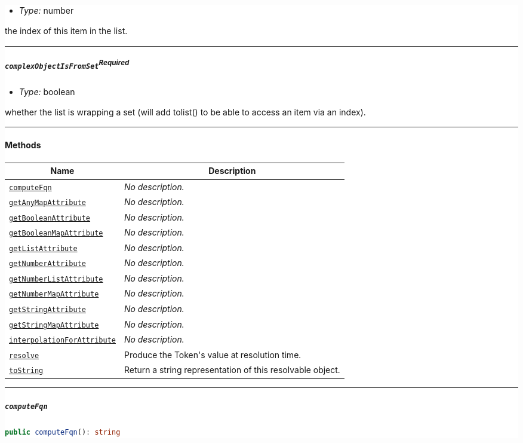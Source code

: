 - *Type:* number

the index of this item in the list.

---

##### `complexObjectIsFromSet`<sup>Required</sup> <a name="complexObjectIsFromSet" id="@cdktf/provider-snowflake.dataSnowflakeServices.DataSnowflakeServicesServicesDescribeOutputOutputReference.Initializer.parameter.complexObjectIsFromSet"></a>

- *Type:* boolean

whether the list is wrapping a set (will add tolist() to be able to access an item via an index).

---

#### Methods <a name="Methods" id="Methods"></a>

| **Name** | **Description** |
| --- | --- |
| <code><a href="#@cdktf/provider-snowflake.dataSnowflakeServices.DataSnowflakeServicesServicesDescribeOutputOutputReference.computeFqn">computeFqn</a></code> | *No description.* |
| <code><a href="#@cdktf/provider-snowflake.dataSnowflakeServices.DataSnowflakeServicesServicesDescribeOutputOutputReference.getAnyMapAttribute">getAnyMapAttribute</a></code> | *No description.* |
| <code><a href="#@cdktf/provider-snowflake.dataSnowflakeServices.DataSnowflakeServicesServicesDescribeOutputOutputReference.getBooleanAttribute">getBooleanAttribute</a></code> | *No description.* |
| <code><a href="#@cdktf/provider-snowflake.dataSnowflakeServices.DataSnowflakeServicesServicesDescribeOutputOutputReference.getBooleanMapAttribute">getBooleanMapAttribute</a></code> | *No description.* |
| <code><a href="#@cdktf/provider-snowflake.dataSnowflakeServices.DataSnowflakeServicesServicesDescribeOutputOutputReference.getListAttribute">getListAttribute</a></code> | *No description.* |
| <code><a href="#@cdktf/provider-snowflake.dataSnowflakeServices.DataSnowflakeServicesServicesDescribeOutputOutputReference.getNumberAttribute">getNumberAttribute</a></code> | *No description.* |
| <code><a href="#@cdktf/provider-snowflake.dataSnowflakeServices.DataSnowflakeServicesServicesDescribeOutputOutputReference.getNumberListAttribute">getNumberListAttribute</a></code> | *No description.* |
| <code><a href="#@cdktf/provider-snowflake.dataSnowflakeServices.DataSnowflakeServicesServicesDescribeOutputOutputReference.getNumberMapAttribute">getNumberMapAttribute</a></code> | *No description.* |
| <code><a href="#@cdktf/provider-snowflake.dataSnowflakeServices.DataSnowflakeServicesServicesDescribeOutputOutputReference.getStringAttribute">getStringAttribute</a></code> | *No description.* |
| <code><a href="#@cdktf/provider-snowflake.dataSnowflakeServices.DataSnowflakeServicesServicesDescribeOutputOutputReference.getStringMapAttribute">getStringMapAttribute</a></code> | *No description.* |
| <code><a href="#@cdktf/provider-snowflake.dataSnowflakeServices.DataSnowflakeServicesServicesDescribeOutputOutputReference.interpolationForAttribute">interpolationForAttribute</a></code> | *No description.* |
| <code><a href="#@cdktf/provider-snowflake.dataSnowflakeServices.DataSnowflakeServicesServicesDescribeOutputOutputReference.resolve">resolve</a></code> | Produce the Token's value at resolution time. |
| <code><a href="#@cdktf/provider-snowflake.dataSnowflakeServices.DataSnowflakeServicesServicesDescribeOutputOutputReference.toString">toString</a></code> | Return a string representation of this resolvable object. |

---

##### `computeFqn` <a name="computeFqn" id="@cdktf/provider-snowflake.dataSnowflakeServices.DataSnowflakeServicesServicesDescribeOutputOutputReference.computeFqn"></a>

```typescript
public computeFqn(): string
```
